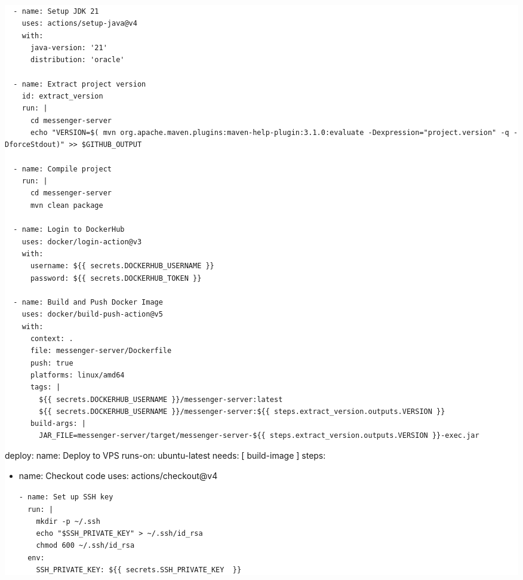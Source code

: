       - name: Setup JDK 21
        uses: actions/setup-java@v4
        with:
          java-version: '21'
          distribution: 'oracle'

      - name: Extract project version
        id: extract_version
        run: |
          cd messenger-server
          echo "VERSION=$( mvn org.apache.maven.plugins:maven-help-plugin:3.1.0:evaluate -Dexpression="project.version" -q -DforceStdout)" >> $GITHUB_OUTPUT

      - name: Compile project
        run: |
          cd messenger-server
          mvn clean package

      - name: Login to DockerHub
        uses: docker/login-action@v3
        with:
          username: ${{ secrets.DOCKERHUB_USERNAME }}
          password: ${{ secrets.DOCKERHUB_TOKEN }}

      - name: Build and Push Docker Image
        uses: docker/build-push-action@v5
        with:
          context: .
          file: messenger-server/Dockerfile
          push: true
          platforms: linux/amd64
          tags: |
            ${{ secrets.DOCKERHUB_USERNAME }}/messenger-server:latest
            ${{ secrets.DOCKERHUB_USERNAME }}/messenger-server:${{ steps.extract_version.outputs.VERSION }}
          build-args: |
            JAR_FILE=messenger-server/target/messenger-server-${{ steps.extract_version.outputs.VERSION }}-exec.jar

deploy:
name: Deploy to VPS
runs-on: ubuntu-latest
needs: [ build-image ]
steps:
- name: Checkout code
uses: actions/checkout@v4

      - name: Set up SSH key
        run: |
          mkdir -p ~/.ssh
          echo "$SSH_PRIVATE_KEY" > ~/.ssh/id_rsa
          chmod 600 ~/.ssh/id_rsa
        env:
          SSH_PRIVATE_KEY: ${{ secrets.SSH_PRIVATE_KEY  }}
